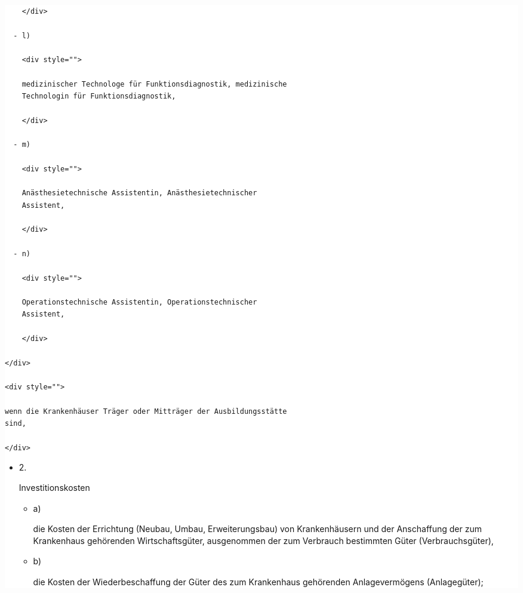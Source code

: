         </div>
    
      - l)
        
        <div style="">
        
        medizinischer Technologe für Funktionsdiagnostik, medizinische
        Technologin für Funktionsdiagnostik,
        
        </div>
    
      - m)
        
        <div style="">
        
        Anästhesietechnische Assistentin, Anästhesietechnischer
        Assistent,
        
        </div>
    
      - n)
        
        <div style="">
        
        Operationstechnische Assistentin, Operationstechnischer
        Assistent,
        
        </div>
    
    </div>
    
    <div style="">
    
    wenn die Krankenhäuser Träger oder Mitträger der Ausbildungsstätte
    sind,
    
    </div>

  - 2\.
    
    <div style="">
    
    Investitionskosten
    
      - a)
        
        <div style="">
        
        die Kosten der Errichtung (Neubau, Umbau, Erweiterungsbau) von
        Krankenhäusern und der Anschaffung der zum Krankenhaus
        gehörenden Wirtschaftsgüter, ausgenommen der zum Verbrauch
        bestimmten Güter (Verbrauchsgüter),
        
        </div>
    
      - b)
        
        <div style="">
        
        die Kosten der Wiederbeschaffung der Güter des zum Krankenhaus
        gehörenden Anlagevermögens (Anlagegüter);
        
        </div>
    